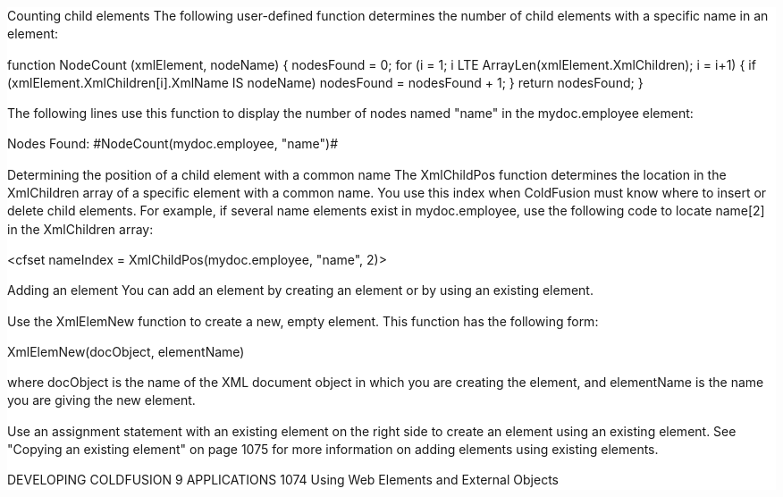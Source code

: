 
Counting child elements
The following user-defined function determines the number of child elements with a specific name in an element:

<cfscript>
function NodeCount (xmlElement, nodeName)
{
     nodesFound = 0;
     for (i = 1; i LTE ArrayLen(xmlElement.XmlChildren); i = i+1)
     {
          if (xmlElement.XmlChildren[i].XmlName IS nodeName)
               nodesFound = nodesFound + 1;
     }
     return nodesFound;
}
</cfscript>

The following lines use this function to display the number of nodes named "name" in the mydoc.employee element:

<cfoutput>
Nodes Found: #NodeCount(mydoc.employee, "name")#
</cfoutput>


Determining the position of a child element with a common name
The XmlChildPos function determines the location in the XmlChildren array of a specific element with a common
name. You use this index when ColdFusion must know where to insert or delete child elements. For example, if several
name elements exist in mydoc.employee, use the following code to locate name[2] in the XmlChildren array:

<cfset nameIndex = XmlChildPos(mydoc.employee, "name", 2)>


Adding an element
You can add an element by creating an element or by using an existing element.

Use the XmlElemNew function to create a new, empty element. This function has the following form:

XmlElemNew(docObject, elementName)

where docObject is the name of the XML document object in which you are creating the element, and elementName is
the name you are giving the new element.

Use an assignment statement with an existing element on the right side to create an element using an existing element.
See "Copying an existing element" on page 1075 for more information on adding elements using existing elements.




                                              

DEVELOPING COLDFUSION 9 APPLICATIONS                                                                                   1074
Using Web Elements and External Objects

